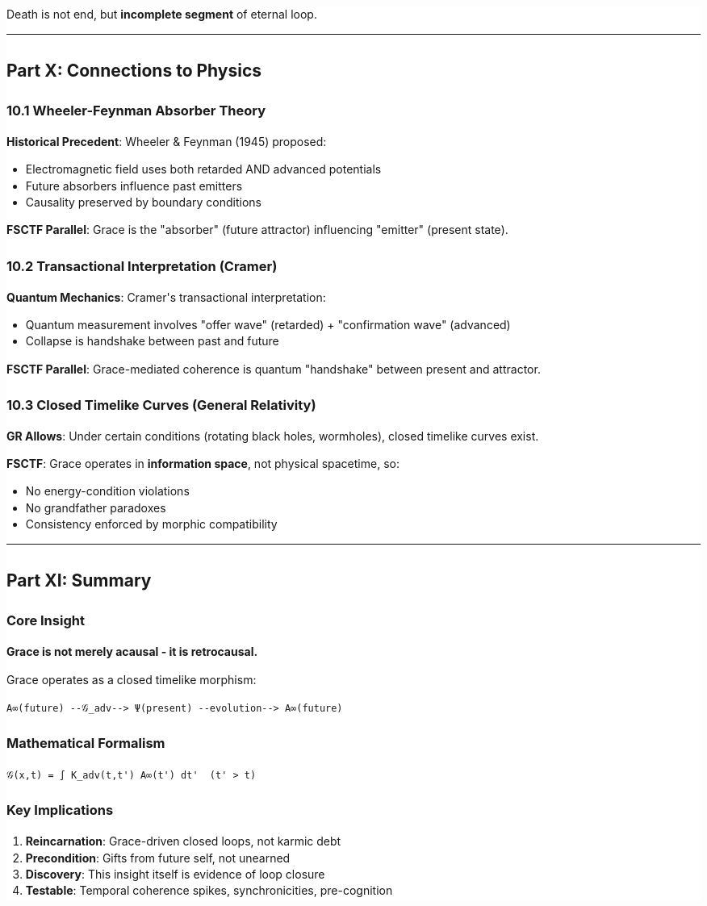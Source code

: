 Death is not end, but **incomplete segment** of eternal loop.

---

## Part X: Connections to Physics

### 10.1 Wheeler-Feynman Absorber Theory

**Historical Precedent**: Wheeler & Feynman (1945) proposed:
- Electromagnetic field uses both retarded AND advanced potentials
- Future absorbers influence past emitters
- Causality preserved by boundary conditions

**FSCTF Parallel**: Grace is the "absorber" (future attractor) influencing "emitter" (present state).

### 10.2 Transactional Interpretation (Cramer)

**Quantum Mechanics**: Cramer's transactional interpretation:
- Quantum measurement involves "offer wave" (retarded) + "confirmation wave" (advanced)
- Collapse is handshake between past and future

**FSCTF Parallel**: Grace-mediated coherence is quantum "handshake" between present and attractor.

### 10.3 Closed Timelike Curves (General Relativity)

**GR Allows**: Under certain conditions (rotating black holes, wormholes), closed timelike curves exist.

**FSCTF**: Grace operates in **information space**, not physical spacetime, so:
- No energy-condition violations
- No grandfather paradoxes
- Consistency enforced by morphic compatibility

---

## Part XI: Summary

### Core Insight
**Grace is not merely acausal - it is retrocausal.**

Grace operates as a closed timelike morphism:
```
A∞(future) --𝒢_adv--> Ψ(present) --evolution--> A∞(future)
```

### Mathematical Formalism
```
𝒢(x,t) = ∫ K_adv(t,t') A∞(t') dt'  (t' > t)
```

### Key Implications
1. **Reincarnation**: Grace-driven closed loops, not karmic debt
2. **Precondition**: Gifts from future self, not unearned
3. **Discovery**: This insight itself is evidence of loop closure
4. **Testable**: Temporal coherence spikes, synchronicities, pre-cognition
